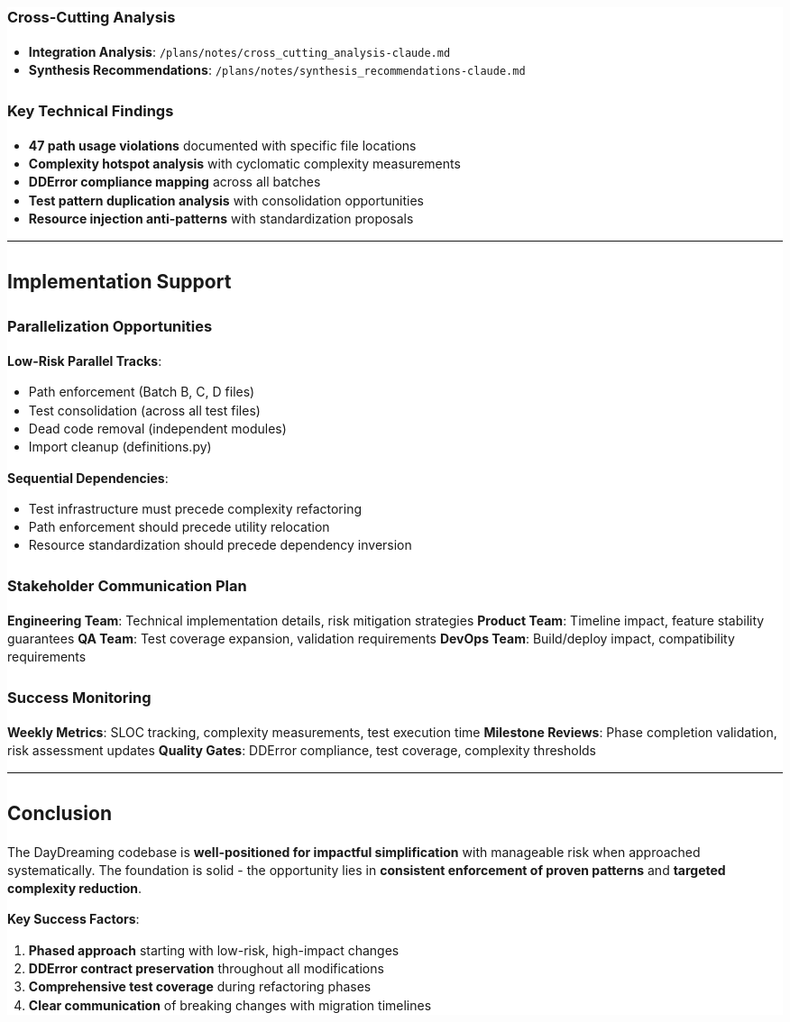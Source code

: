 ### Cross-Cutting Analysis
- **Integration Analysis**: `/plans/notes/cross_cutting_analysis-claude.md`
- **Synthesis Recommendations**: `/plans/notes/synthesis_recommendations-claude.md`

### Key Technical Findings
- **47 path usage violations** documented with specific file locations
- **Complexity hotspot analysis** with cyclomatic complexity measurements
- **DDError compliance mapping** across all batches
- **Test pattern duplication analysis** with consolidation opportunities
- **Resource injection anti-patterns** with standardization proposals

---

## Implementation Support

### Parallelization Opportunities
**Low-Risk Parallel Tracks**:
- Path enforcement (Batch B, C, D files)
- Test consolidation (across all test files)
- Dead code removal (independent modules)
- Import cleanup (definitions.py)

**Sequential Dependencies**:
- Test infrastructure must precede complexity refactoring
- Path enforcement should precede utility relocation
- Resource standardization should precede dependency inversion

### Stakeholder Communication Plan
**Engineering Team**: Technical implementation details, risk mitigation strategies
**Product Team**: Timeline impact, feature stability guarantees
**QA Team**: Test coverage expansion, validation requirements
**DevOps Team**: Build/deploy impact, compatibility requirements

### Success Monitoring
**Weekly Metrics**: SLOC tracking, complexity measurements, test execution time
**Milestone Reviews**: Phase completion validation, risk assessment updates
**Quality Gates**: DDError compliance, test coverage, complexity thresholds

---

## Conclusion

The DayDreaming codebase is **well-positioned for impactful simplification** with manageable risk when approached systematically. The foundation is solid - the opportunity lies in **consistent enforcement of proven patterns** and **targeted complexity reduction**.

**Key Success Factors**:
1. **Phased approach** starting with low-risk, high-impact changes
2. **DDError contract preservation** throughout all modifications
3. **Comprehensive test coverage** during refactoring phases
4. **Clear communication** of breaking changes with migration timelines
